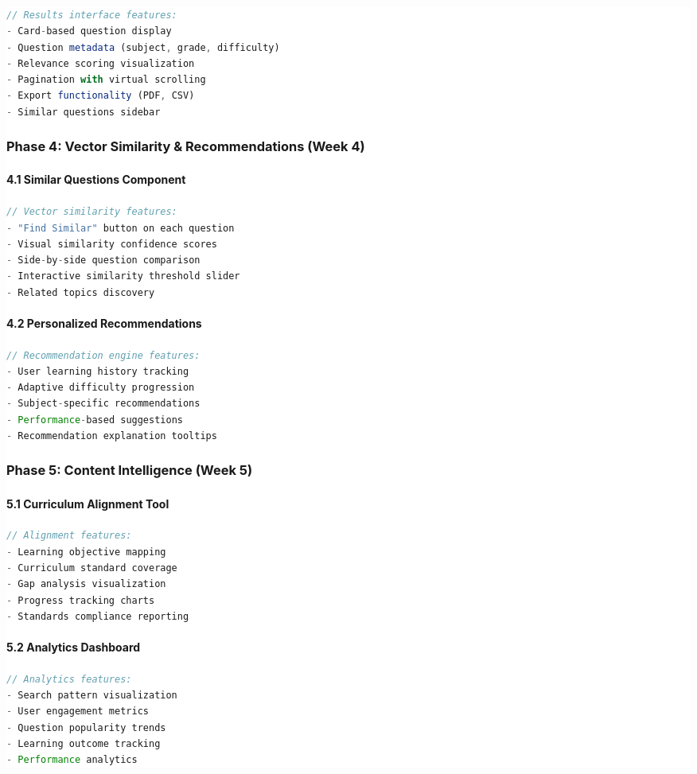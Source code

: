 ```typescript
// Results interface features:
- Card-based question display
- Question metadata (subject, grade, difficulty)
- Relevance scoring visualization
- Pagination with virtual scrolling
- Export functionality (PDF, CSV)
- Similar questions sidebar
```

### **Phase 4: Vector Similarity & Recommendations (Week 4)**

#### **4.1 Similar Questions Component**

```typescript
// Vector similarity features:
- "Find Similar" button on each question
- Visual similarity confidence scores
- Side-by-side question comparison
- Interactive similarity threshold slider
- Related topics discovery
```

#### **4.2 Personalized Recommendations**

```typescript
// Recommendation engine features:
- User learning history tracking
- Adaptive difficulty progression
- Subject-specific recommendations
- Performance-based suggestions
- Recommendation explanation tooltips
```

### **Phase 5: Content Intelligence (Week 5)**

#### **5.1 Curriculum Alignment Tool**

```typescript
// Alignment features:
- Learning objective mapping
- Curriculum standard coverage
- Gap analysis visualization
- Progress tracking charts
- Standards compliance reporting
```

#### **5.2 Analytics Dashboard**

```typescript
// Analytics features:
- Search pattern visualization
- User engagement metrics
- Question popularity trends
- Learning outcome tracking
- Performance analytics
```

